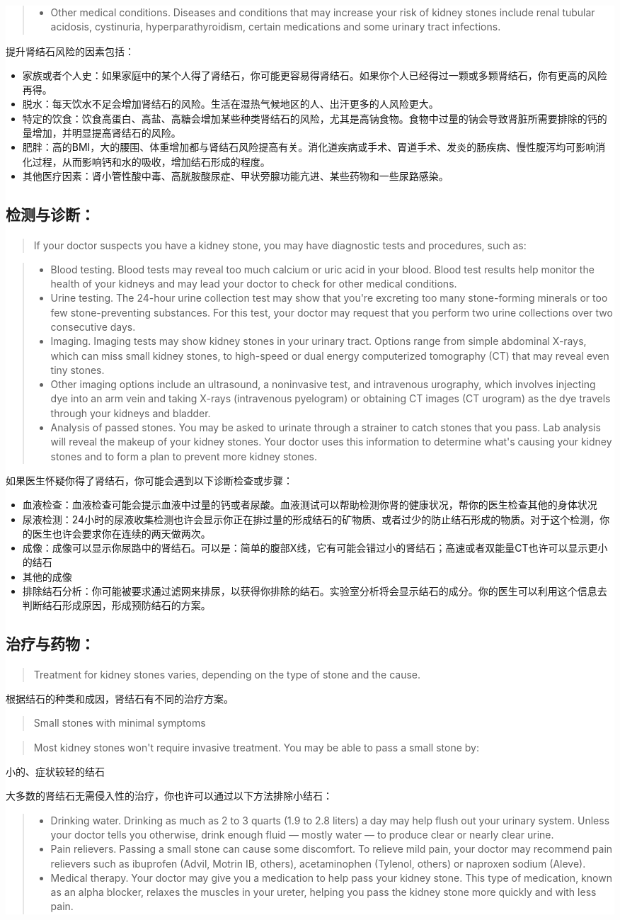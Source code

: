 > - Other medical conditions. Diseases and conditions that may increase your risk of kidney stones include renal tubular acidosis, cystinuria, hyperparathyroidism, certain medications and some urinary tract infections.

提升肾结石风险的因素包括：

- 家族或者个人史：如果家庭中的某个人得了肾结石，你可能更容易得肾结石。如果你个人已经得过一颗或多颗肾结石，你有更高的风险再得。
- 脱水：每天饮水不足会增加肾结石的风险。生活在湿热气候地区的人、出汗更多的人风险更大。
- 特定的饮食：饮食高蛋白、高盐、高糖会增加某些种类肾结石的风险，尤其是高钠食物。食物中过量的钠会导致肾脏所需要排除的钙的量增加，并明显提高肾结石的风险。
- 肥胖：高的BMI，大的腰围、体重增加都与肾结石风险提高有关。消化道疾病或手术、胃道手术、发炎的肠疾病、慢性腹泻均可影响消化过程，从而影响钙和水的吸收，增加结石形成的程度。
- 其他医疗因素：肾小管性酸中毒、高胱胺酸尿症、甲状旁腺功能亢进、某些药物和一些尿路感染。

## 检测与诊断：

> If your doctor suspects you have a kidney stone, you may have diagnostic tests and procedures, such as:

> - Blood testing. Blood tests may reveal too much calcium or uric acid in your blood. Blood test results help monitor the health of your kidneys and may lead your doctor to check for other medical conditions.
> - Urine testing. The 24-hour urine collection test may show that you're excreting too many stone-forming minerals or too few stone-preventing substances. For this test, your doctor may request that you perform two urine collections over two consecutive days.
> - Imaging. Imaging tests may show kidney stones in your urinary tract. Options range from simple abdominal X-rays, which can miss small kidney stones, to high-speed or dual energy computerized tomography (CT) that may reveal even tiny stones.
> - Other imaging options include an ultrasound, a noninvasive test, and intravenous urography, which involves injecting dye into an arm vein and taking X-rays (intravenous pyelogram) or obtaining CT images (CT urogram) as the dye travels through your kidneys and bladder.
> - Analysis of passed stones. You may be asked to urinate through a strainer to catch stones that you pass. Lab analysis will reveal the makeup of your kidney stones. Your doctor uses this information to determine what's causing your kidney stones and to form a plan to prevent more kidney stones.

如果医生怀疑你得了肾结石，你可能会遇到以下诊断检查或步骤：

- 血液检查：血液检查可能会提示血液中过量的钙或者尿酸。血液测试可以帮助检测你肾的健康状况，帮你的医生检查其他的身体状况
- 尿液检测：24小时的尿液收集检测也许会显示你正在排过量的形成结石的矿物质、或者过少的防止结石形成的物质。对于这个检测，你的医生也许会要求你在连续的两天做两次。
- 成像：成像可以显示你尿路中的肾结石。可以是：简单的腹部X线，它有可能会错过小的肾结石；高速或者双能量CT也许可以显示更小的结石
- 其他的成像
- 排除结石分析：你可能被要求通过滤网来排尿，以获得你排除的结石。实验室分析将会显示结石的成分。你的医生可以利用这个信息去判断结石形成原因，形成预防结石的方案。

## 治疗与药物：

> Treatment for kidney stones varies, depending on the type of stone and the cause.

根据结石的种类和成因，肾结石有不同的治疗方案。

> Small stones with minimal symptoms

> Most kidney stones won't require invasive treatment. You may be able to pass a small stone by:

小的、症状较轻的结石

大多数的肾结石无需侵入性的治疗，你也许可以通过以下方法排除小结石：

> - Drinking water. Drinking as much as 2 to 3 quarts (1.9 to 2.8 liters) a day may help flush out your urinary system. Unless your doctor tells you otherwise, drink enough fluid — mostly water — to produce clear or nearly clear urine.
> - Pain relievers. Passing a small stone can cause some discomfort. To relieve mild pain, your doctor may recommend pain relievers such as ibuprofen (Advil, Motrin IB, others), acetaminophen (Tylenol, others) or naproxen sodium (Aleve).
> - Medical therapy. Your doctor may give you a medication to help pass your kidney stone. This type of medication, known as an alpha blocker, relaxes the muscles in your ureter, helping you pass the kidney stone more quickly and with less pain.
